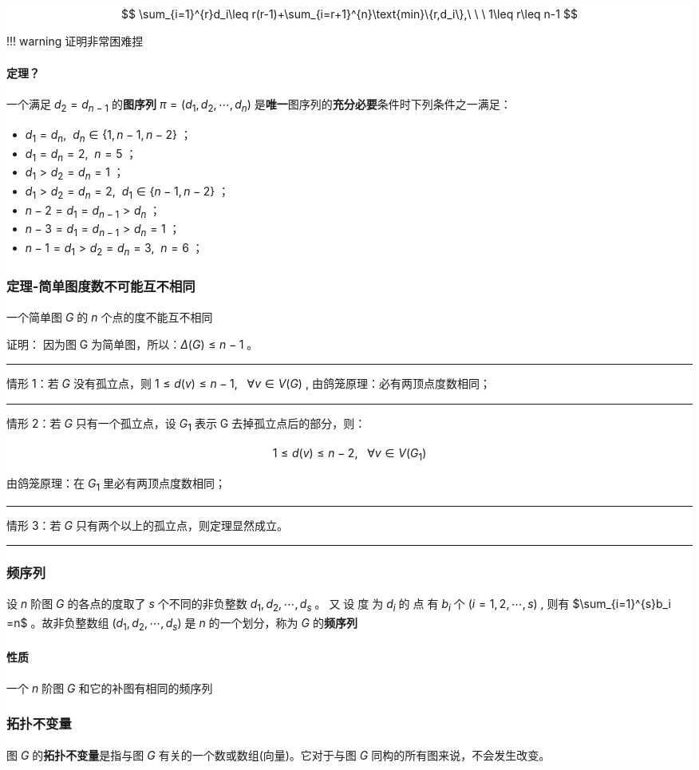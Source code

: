 $$
\sum_{i=1}^{r}d_i\leq r(r-1)+\sum_{i=r+1}^{n}\text{min}\{r,d_i\},\ \ \ 1\leq r\leq n-1
$$

!!! warning
    证明非常困难捏

#### 定理？

一个满足 $d_2=d_{n-1}$ 的**图序列** $\pi=(d_1,d_2,\cdots,d_n)$ 是**唯一**图序列的**充分必要**条件时下列条件之一满足：

- $d_1=d_n,\ \ d_n\in \{ 1,n-1,n-2 \}$ ；
- $d_1=d_n=2,\ \ n=5$ ；
- $d_1\gt d_2=d_n=1$ ；
- $d_1\gt d_2=d_n=2,\ \ d_1\in\{n-1,n-2\}$ ；
- $n-2=d_1=d_{n-1}\gt d_n$ ；
- $n-3=d_1=d_{n-1}\gt d_n=1$ ；
- $n-1=d_1\gt d_2=d_{n}=3,\ \ n=6$ ；

### 定理-简单图度数不可能互不相同

一个简单图 $G$ 的 $n$ 个点的度不能互不相同

证明： 因为图 G 为简单图，所以：$\Delta(G)\leq n - 1$ 。

---

情形 1：若 $G$ 没有孤立点，则 $1 ≤ d(v)≤ n - 1,\ \ \ ∀v \in  V(G)$ , 由鸽笼原理：必有两顶点度数相同；

---

情形 2：若 $G$ 只有一个孤立点，设 $G_1$ 表示 G 去掉孤立点后的部分，则：

$$
1 ≤ d(v)≤ n - 2,\ \ \ ∀v \in  V(G_1)
$$

由鸽笼原理：在 $G_1$ 里必有两顶点度数相同；

---

情形 3：若 $G$ 只有两个以上的孤立点，则定理显然成立。

---

### 频序列

设 $n$ 阶图 $G$ 的各点的度取了 $s$ 个不同的非负整数 $d_1,d_2,\cdots,d_s$ 。 又 设 度 为 $d_i$ 的 点 有 $b_i$ 个 ($i=1,2,\cdots,s)$ , 则有 $\sum_{i=1}^{s}b_i =n$ 。故非负整数组 ($d_1,d_2,\cdots,d_s$) 是 $n$ 的一个划分，称为 $G$ 的**频序列**

#### 性质

一个 $n$ 阶图 $G$ 和它的补图有相同的频序列

### 拓扑不变量

图 $G$ 的**拓扑不变量**是指与图 $G$ 有关的一个数或数组(向量)。它对于与图 $G$ 同构的所有图来说，不会发生改变。
